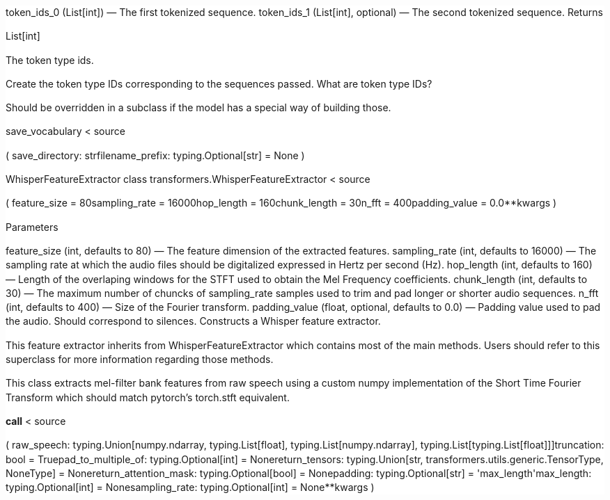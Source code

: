 token_ids_0 (List[int]) — The first tokenized sequence.
token_ids_1 (List[int], optional) — The second tokenized sequence.
Returns

List[int]

The token type ids.


Create the token type IDs corresponding to the sequences passed. What are token type IDs?

Should be overridden in a subclass if the model has a special way of building those.

save_vocabulary
<
source
>
( save_directory: strfilename_prefix: typing.Optional[str] = None )

WhisperFeatureExtractor
class transformers.WhisperFeatureExtractor
<
source
>
( feature_size = 80sampling_rate = 16000hop_length = 160chunk_length = 30n_fft = 400padding_value = 0.0**kwargs )

Parameters

feature_size (int, defaults to 80) — The feature dimension of the extracted features.
sampling_rate (int, defaults to 16000) — The sampling rate at which the audio files should be digitalized expressed in Hertz per second (Hz).
hop_length (int, defaults to 160) — Length of the overlaping windows for the STFT used to obtain the Mel Frequency coefficients.
chunk_length (int, defaults to 30) — The maximum number of chuncks of sampling_rate samples used to trim and pad longer or shorter audio sequences.
n_fft (int, defaults to 400) — Size of the Fourier transform.
padding_value (float, optional, defaults to 0.0) — Padding value used to pad the audio. Should correspond to silences.
Constructs a Whisper feature extractor.

This feature extractor inherits from WhisperFeatureExtractor which contains most of the main methods. Users should refer to this superclass for more information regarding those methods.

This class extracts mel-filter bank features from raw speech using a custom numpy implementation of the Short Time Fourier Transform which should match pytorch’s torch.stft equivalent.

__call__
<
source
>
( raw_speech: typing.Union[numpy.ndarray, typing.List[float], typing.List[numpy.ndarray], typing.List[typing.List[float]]]truncation: bool = Truepad_to_multiple_of: typing.Optional[int] = Nonereturn_tensors: typing.Union[str, transformers.utils.generic.TensorType, NoneType] = Nonereturn_attention_mask: typing.Optional[bool] = Nonepadding: typing.Optional[str] = 'max_length'max_length: typing.Optional[int] = Nonesampling_rate: typing.Optional[int] = None**kwargs )
